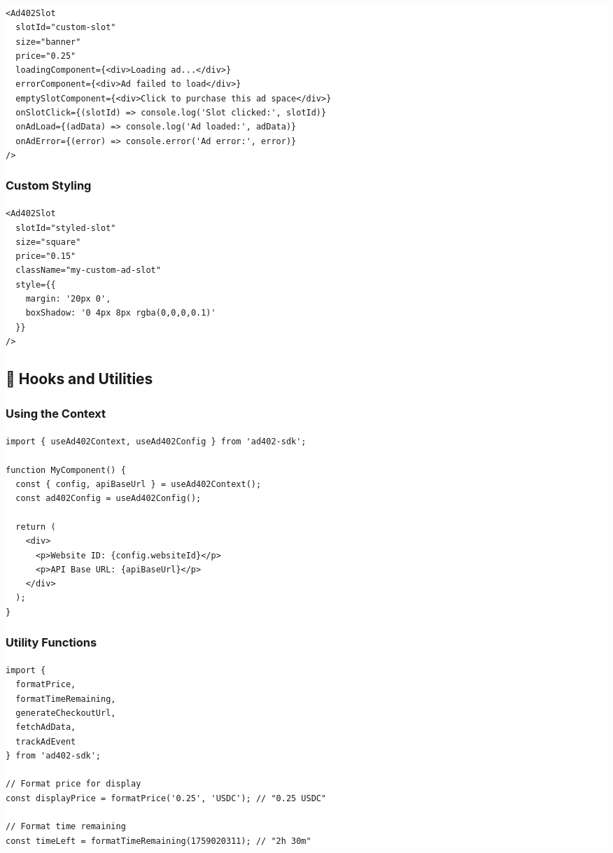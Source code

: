 ```tsx
<Ad402Slot
  slotId="custom-slot"
  size="banner"
  price="0.25"
  loadingComponent={<div>Loading ad...</div>}
  errorComponent={<div>Ad failed to load</div>}
  emptySlotComponent={<div>Click to purchase this ad space</div>}
  onSlotClick={(slotId) => console.log('Slot clicked:', slotId)}
  onAdLoad={(adData) => console.log('Ad loaded:', adData)}
  onAdError={(error) => console.error('Ad error:', error)}
/>
```

### Custom Styling

```tsx
<Ad402Slot
  slotId="styled-slot"
  size="square"
  price="0.15"
  className="my-custom-ad-slot"
  style={{
    margin: '20px 0',
    boxShadow: '0 4px 8px rgba(0,0,0,0.1)'
  }}
/>
```

## 🔧 Hooks and Utilities

### Using the Context

```tsx
import { useAd402Context, useAd402Config } from 'ad402-sdk';

function MyComponent() {
  const { config, apiBaseUrl } = useAd402Context();
  const ad402Config = useAd402Config();
  
  return (
    <div>
      <p>Website ID: {config.websiteId}</p>
      <p>API Base URL: {apiBaseUrl}</p>
    </div>
  );
}
```

### Utility Functions

```tsx
import { 
  formatPrice, 
  formatTimeRemaining, 
  generateCheckoutUrl,
  fetchAdData,
  trackAdEvent 
} from 'ad402-sdk';

// Format price for display
const displayPrice = formatPrice('0.25', 'USDC'); // "0.25 USDC"

// Format time remaining
const timeLeft = formatTimeRemaining(1759020311); // "2h 30m"
```